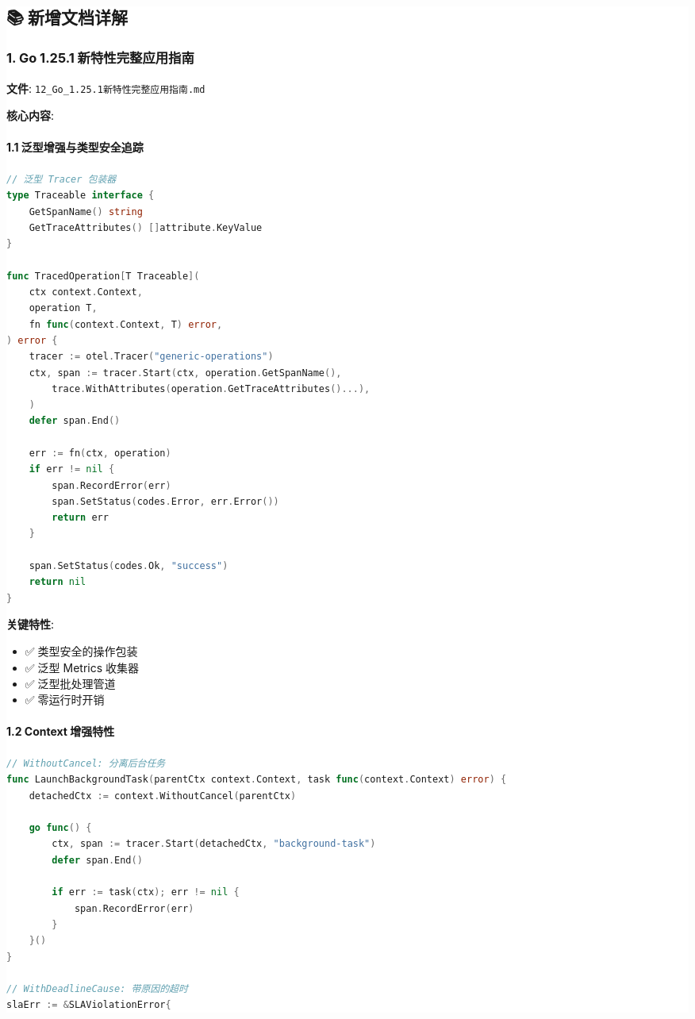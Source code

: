 ## 📚 新增文档详解

### 1. Go 1.25.1 新特性完整应用指南

**文件**: `12_Go_1.25.1新特性完整应用指南.md`

**核心内容**:

#### 1.1 泛型增强与类型安全追踪

```go
// 泛型 Tracer 包装器
type Traceable interface {
    GetSpanName() string
    GetTraceAttributes() []attribute.KeyValue
}

func TracedOperation[T Traceable](
    ctx context.Context,
    operation T,
    fn func(context.Context, T) error,
) error {
    tracer := otel.Tracer("generic-operations")
    ctx, span := tracer.Start(ctx, operation.GetSpanName(),
        trace.WithAttributes(operation.GetTraceAttributes()...),
    )
    defer span.End()

    err := fn(ctx, operation)
    if err != nil {
        span.RecordError(err)
        span.SetStatus(codes.Error, err.Error())
        return err
    }

    span.SetStatus(codes.Ok, "success")
    return nil
}
```

**关键特性**:

- ✅ 类型安全的操作包装
- ✅ 泛型 Metrics 收集器
- ✅ 泛型批处理管道
- ✅ 零运行时开销

#### 1.2 Context 增强特性

```go
// WithoutCancel: 分离后台任务
func LaunchBackgroundTask(parentCtx context.Context, task func(context.Context) error) {
    detachedCtx := context.WithoutCancel(parentCtx)
    
    go func() {
        ctx, span := tracer.Start(detachedCtx, "background-task")
        defer span.End()
        
        if err := task(ctx); err != nil {
            span.RecordError(err)
        }
    }()
}

// WithDeadlineCause: 带原因的超时
slaErr := &SLAViolationError{
```